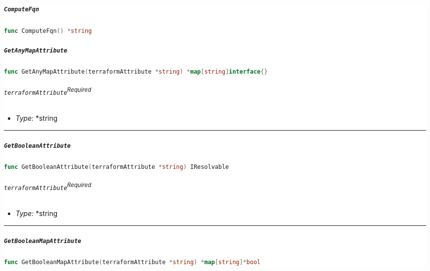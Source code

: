 
##### `ComputeFqn` <a name="ComputeFqn" id="rhizo-co-terraform-provider-oci.vulnerabilityScanningContainerScanRecipe.VulnerabilityScanningContainerScanRecipeTimeoutsOutputReference.computeFqn"></a>

```go
func ComputeFqn() *string
```

##### `GetAnyMapAttribute` <a name="GetAnyMapAttribute" id="rhizo-co-terraform-provider-oci.vulnerabilityScanningContainerScanRecipe.VulnerabilityScanningContainerScanRecipeTimeoutsOutputReference.getAnyMapAttribute"></a>

```go
func GetAnyMapAttribute(terraformAttribute *string) *map[string]interface{}
```

###### `terraformAttribute`<sup>Required</sup> <a name="terraformAttribute" id="rhizo-co-terraform-provider-oci.vulnerabilityScanningContainerScanRecipe.VulnerabilityScanningContainerScanRecipeTimeoutsOutputReference.getAnyMapAttribute.parameter.terraformAttribute"></a>

- *Type:* *string

---

##### `GetBooleanAttribute` <a name="GetBooleanAttribute" id="rhizo-co-terraform-provider-oci.vulnerabilityScanningContainerScanRecipe.VulnerabilityScanningContainerScanRecipeTimeoutsOutputReference.getBooleanAttribute"></a>

```go
func GetBooleanAttribute(terraformAttribute *string) IResolvable
```

###### `terraformAttribute`<sup>Required</sup> <a name="terraformAttribute" id="rhizo-co-terraform-provider-oci.vulnerabilityScanningContainerScanRecipe.VulnerabilityScanningContainerScanRecipeTimeoutsOutputReference.getBooleanAttribute.parameter.terraformAttribute"></a>

- *Type:* *string

---

##### `GetBooleanMapAttribute` <a name="GetBooleanMapAttribute" id="rhizo-co-terraform-provider-oci.vulnerabilityScanningContainerScanRecipe.VulnerabilityScanningContainerScanRecipeTimeoutsOutputReference.getBooleanMapAttribute"></a>

```go
func GetBooleanMapAttribute(terraformAttribute *string) *map[string]*bool
```
